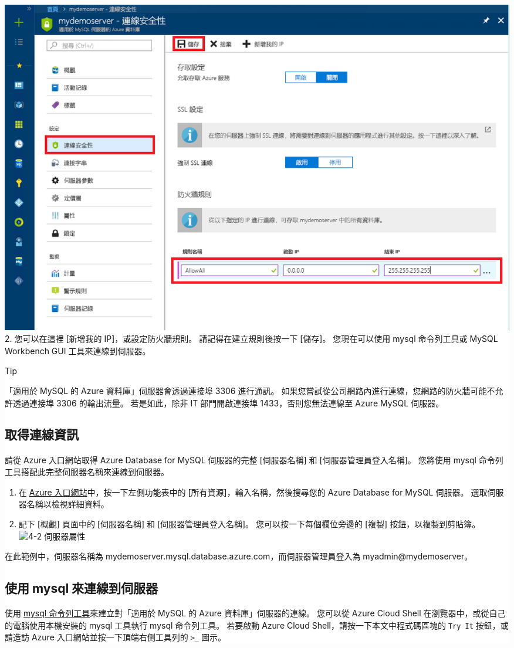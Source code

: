    ![連接安全性](./media/tutorial-design-database-using-portal/1-Connection-security.png)
2. 您可以在這裡 [新增我的 IP]，或設定防火牆規則。 請記得在建立規則後按一下 [儲存]。
您現在可以使用 mysql 命令列工具或 MySQL Workbench GUI 工具來連線到伺服器。

> [!TIP]
> 「適用於 MySQL 的 Azure 資料庫」伺服器會透過連接埠 3306 進行通訊。 如果您嘗試從公司網路內進行連線，您網路的防火牆可能不允許透過連接埠 3306 的輸出流量。 若是如此，除非 IT 部門開啟連接埠 1433，否則您無法連線至 Azure MySQL 伺服器。

## <a name="get-connection-information"></a>取得連線資訊
請從 Azure 入口網站取得 Azure Database for MySQL 伺服器的完整 [伺服器名稱] 和 [伺服器管理員登入名稱]。 您將使用 mysql 命令列工具搭配此完整伺服器名稱來連線到伺服器。 

1. 在 [Azure 入口網站](https://portal.azure.com/)中，按一下左側功能表中的 [所有資源]，輸入名稱，然後搜尋您的 Azure Database for MySQL 伺服器。 選取伺服器名稱以檢視詳細資料。

2. 記下 [概觀] 頁面中的 [伺服器名稱] 和 [伺服器管理員登入名稱]。 您可以按一下每個欄位旁邊的 [複製] 按鈕，以複製到剪貼簿。
   ![4-2 伺服器屬性](./media/tutorial-design-database-using-portal/2-server-properties.png)

在此範例中，伺服器名稱為 mydemoserver.mysql.database.azure.com，而伺服器管理員登入為 myadmin@mydemoserver。

## <a name="connect-to-the-server-using-mysql"></a>使用 mysql 來連線到伺服器
使用 [mysql 命令列工具](https://dev.mysql.com/doc/refman/5.7/en/mysql.html)來建立對「適用於 MySQL 的 Azure 資料庫」伺服器的連線。 您可以從 Azure Cloud Shell 在瀏覽器中，或從自己的電腦使用本機安裝的 mysql 工具執行 mysql 命令列工具。 若要啟動 Azure Cloud Shell，請按一下本文中程式碼區塊的 `Try It` 按鈕，或請造訪 Azure 入口網站並按一下頂端右側工具列的 `>_` 圖示。 
